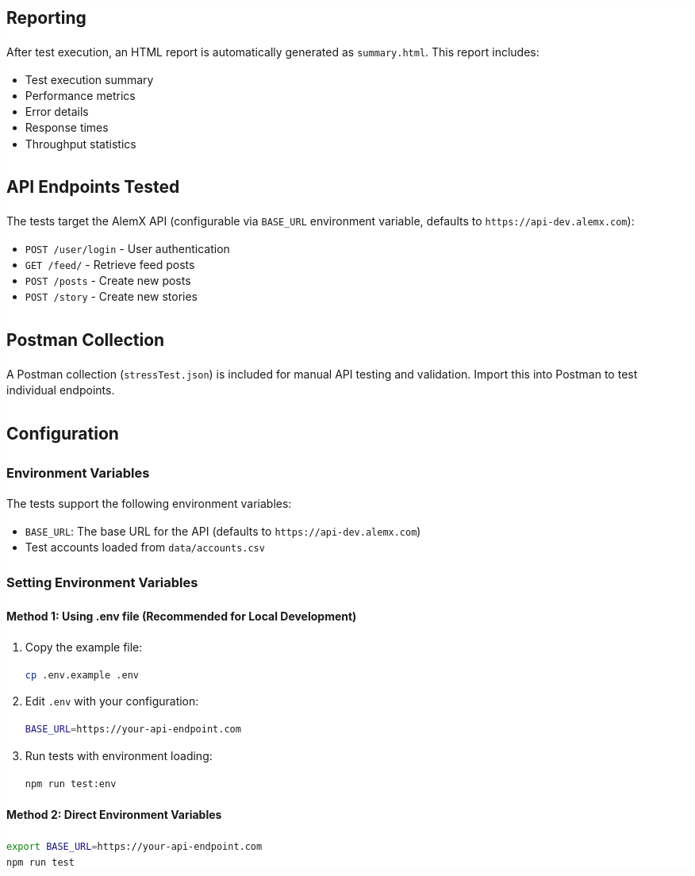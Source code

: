 ## Reporting

After test execution, an HTML report is automatically generated as `summary.html`. This report includes:
- Test execution summary
- Performance metrics
- Error details
- Response times
- Throughput statistics

## API Endpoints Tested

The tests target the AlemX API (configurable via `BASE_URL` environment variable, defaults to `https://api-dev.alemx.com`):
- `POST /user/login` - User authentication
- `GET /feed/` - Retrieve feed posts
- `POST /posts` - Create new posts
- `POST /story` - Create new stories

## Postman Collection

A Postman collection (`stressTest.json`) is included for manual API testing and validation. Import this into Postman to test individual endpoints.

## Configuration

### Environment Variables
The tests support the following environment variables:

- `BASE_URL`: The base URL for the API (defaults to `https://api-dev.alemx.com`)
- Test accounts loaded from `data/accounts.csv`

### Setting Environment Variables

#### Method 1: Using .env file (Recommended for Local Development)
1. Copy the example file:
   ```bash
   cp .env.example .env
   ```

2. Edit `.env` with your configuration:
   ```bash
   BASE_URL=https://your-api-endpoint.com
   ```

3. Run tests with environment loading:
   ```bash
   npm run test:env
   ```

#### Method 2: Direct Environment Variables
```bash
export BASE_URL=https://your-api-endpoint.com
npm run test
```
